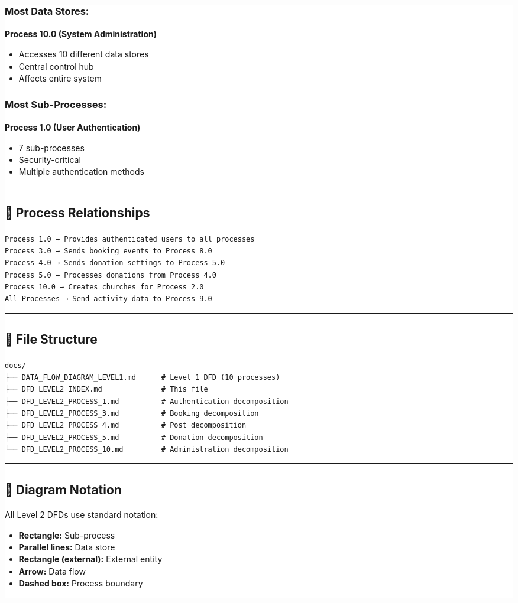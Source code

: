 ### **Most Data Stores:**
**Process 10.0 (System Administration)**
- Accesses 10 different data stores
- Central control hub
- Affects entire system

### **Most Sub-Processes:**
**Process 1.0 (User Authentication)**
- 7 sub-processes
- Security-critical
- Multiple authentication methods

---

## 🔄 Process Relationships

```
Process 1.0 → Provides authenticated users to all processes
Process 3.0 → Sends booking events to Process 8.0
Process 4.0 → Sends donation settings to Process 5.0
Process 5.0 → Processes donations from Process 4.0
Process 10.0 → Creates churches for Process 2.0
All Processes → Send activity data to Process 9.0
```

---

## 📁 File Structure

```
docs/
├── DATA_FLOW_DIAGRAM_LEVEL1.md      # Level 1 DFD (10 processes)
├── DFD_LEVEL2_INDEX.md              # This file
├── DFD_LEVEL2_PROCESS_1.md          # Authentication decomposition
├── DFD_LEVEL2_PROCESS_3.md          # Booking decomposition
├── DFD_LEVEL2_PROCESS_4.md          # Post decomposition
├── DFD_LEVEL2_PROCESS_5.md          # Donation decomposition
└── DFD_LEVEL2_PROCESS_10.md         # Administration decomposition
```

---

## 🎨 Diagram Notation

All Level 2 DFDs use standard notation:
- **Rectangle:** Sub-process
- **Parallel lines:** Data store
- **Rectangle (external):** External entity
- **Arrow:** Data flow
- **Dashed box:** Process boundary

---